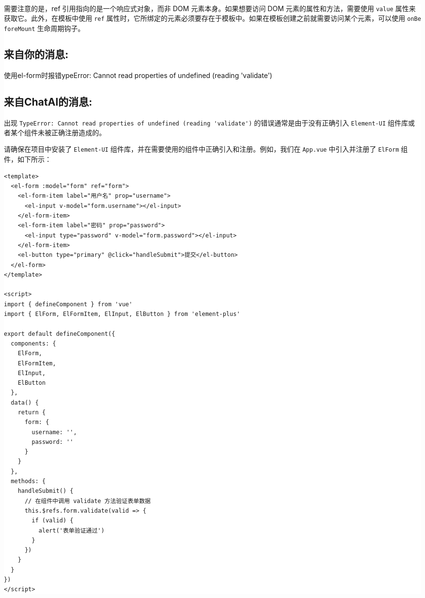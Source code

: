 需要注意的是，ref 引用指向的是一个响应式对象，而非 DOM 元素本身。如果想要访问 DOM 元素的属性和方法，需要使用 `value` 属性来获取它。此外，在模板中使用 `ref` 属性时，它所绑定的元素必须要存在于模板中。如果在模板创建之前就需要访问某个元素，可以使用 `onBeforeMount` 生命周期钩子。

## 来自你的消息:
使用el-form时报错ypeError: Cannot read properties of undefined (reading 'validate')

## 来自ChatAI的消息:
出现 `TypeError: Cannot read properties of undefined (reading 'validate')` 的错误通常是由于没有正确引入 `Element-UI` 组件库或者某个组件未被正确注册造成的。

请确保在项目中安装了 `Element-UI` 组件库，并在需要使用的组件中正确引入和注册。例如，我们在 `App.vue` 中引入并注册了 `ElForm` 组件，如下所示：

```vue
<template>
  <el-form :model="form" ref="form">
    <el-form-item label="用户名" prop="username">
      <el-input v-model="form.username"></el-input>
    </el-form-item>
    <el-form-item label="密码" prop="password">
      <el-input type="password" v-model="form.password"></el-input>
    </el-form-item>
    <el-button type="primary" @click="handleSubmit">提交</el-button>
  </el-form>
</template>

<script>
import { defineComponent } from 'vue'
import { ElForm, ElFormItem, ElInput, ElButton } from 'element-plus'

export default defineComponent({
  components: {
    ElForm,
    ElFormItem,
    ElInput,
    ElButton
  },
  data() {
    return {
      form: {
        username: '',
        password: ''
      }
    }
  },
  methods: {
    handleSubmit() {
      // 在组件中调用 validate 方法验证表单数据
      this.$refs.form.validate(valid => {
        if (valid) {
          alert('表单验证通过')
        }
      })
    }
  }
})
</script>
```
